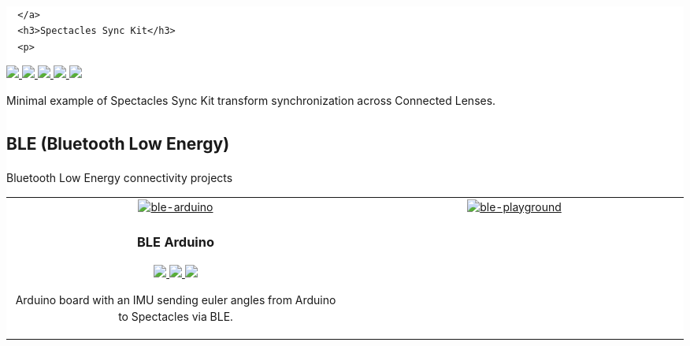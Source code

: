       </a>
      <h3>Spectacles Sync Kit</h3>
      <p>
<a href="https://developers.snap.com/spectacles/spectacles-frameworks/spectacles-sync-kit">
  <img src="https://img.shields.io/badge/Sync%20Kit-Light%20Gray?color=D3D3D3" />
</a>
<a href="https://developers.snap.com/spectacles/spectacles-frameworks/spectacles-interaction-kit/features/overview?">
  <img src="https://img.shields.io/badge/SIK-Light%20Gray?color=D3D3D3" />
</a>
<a href="https://developers.snap.com/spectacles/about-spectacles-features/connected-lenses/overview?">
  <img src="https://img.shields.io/badge/Connected%20Lenses-Light%20Gray?color=D3D3D3" />
</a>
<a href="https://developers.snap.com/spectacles/about-spectacles-features/connected-lenses/overview?">
  <img src="https://img.shields.io/badge/Networking-Light%20Gray?color=D3D3D3" />
</a>
<a href="https://developers.snap.com/lens-studio/features/lens-cloud/lens-cloud-overview?">
  <img src="https://img.shields.io/badge/Multiplayer-Light%20Gray?color=D3D3D3" />
</a>
      </p>
      <p>Minimal example of Spectacles Sync Kit transform synchronization across Connected Lenses.</p>
    </td>
    <td></td>
    <td></td>
  </tr>
</table>

## BLE (Bluetooth Low Energy)

Bluetooth Low Energy connectivity projects

<table>
  <tr>
    <td align="center" valign="top" width="33%">
      <a href="./BLE Arduino/">
        <img src="./BLE Arduino/README-ref/sample-list-ble-arduino-rounded-edges.gif" alt="ble-arduino" width="250px" />
      </a>
      <h3>BLE Arduino</h3>
      <p>
<a href="https://developers.snap.com/spectacles/spectacles-frameworks/spectacles-interaction-kit/features/overview?">
  <img src="https://img.shields.io/badge/SIK-Light%20Gray?color=D3D3D3" />
</a>
<a href="https://developers.snap.com/spectacles/about-spectacles-features/apis/experimental-apis?">
  <img src="https://img.shields.io/badge/Experimental%20API-Light%20Gray?color=D3D3D3" />
</a>
<a href="https://developers.snap.com/spectacles/about-spectacles-features/compatibility-list">
  <img src="https://img.shields.io/badge/BLE-Light%20Gray?color=D3D3D3" />
</a>
      </p>
      <p>Arduino board with an IMU sending euler angles from Arduino to Spectacles via BLE.</p>
    </td>
    <td align="center" valign="top" width="33%">
      <a href="./BLE Playground/">
        <img src="./BLE Playground/README-ref/sample-list-ble-playground-rounded-edges.gif" alt="ble-playground" width="250px" />
      </a>